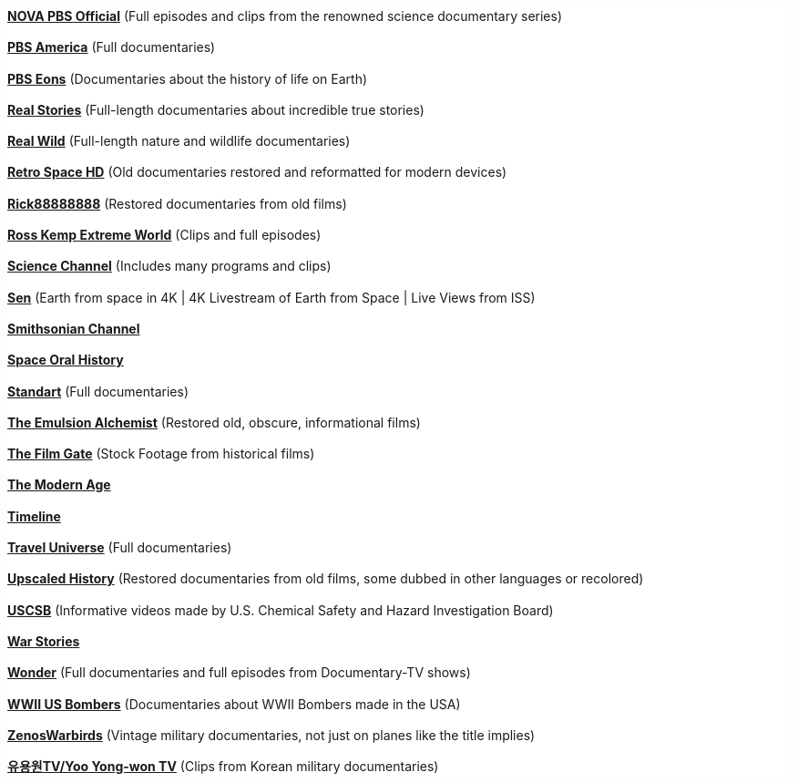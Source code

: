 [**NOVA PBS Official**](https://www.youtube.com/@NOVApbs) (Full episodes and clips from the renowned science documentary series)

[**PBS America**](https://www.youtube.com/@PBSAmerica/) (Full documentaries)

[**PBS Eons**](https://www.youtube.com/@eons) (Documentaries about the history of life on Earth)

[**Real Stories**](https://www.youtube.com/@RealStories) (Full-length documentaries about incredible true stories)

[**Real Wild**](https://www.youtube.com/@RealWild) (Full-length nature and wildlife documentaries)

[**Retro Space HD**](https://www.youtube.com/@RetroSpaceHD) (Old documentaries restored and reformatted for modern devices)

[**Rick88888888**](https://www.youtube.com/@Rick88888888) (Restored documentaries from old films)

[**Ross Kemp Extreme World**](https://www.youtube.com/@rosskempextremeworld) (Clips and full episodes)

[**Science Channel**](https://youtube.com/@sciencechannel) (Includes many programs and clips)

[**Sen**](https://www.youtube.com/@Sen) (Earth from space in 4K | 4K Livestream of Earth from Space | Live Views from ISS)

[**Smithsonian Channel**](https://www.youtube.com/@SmithsonianChannel)

[**Space Oral History**](https://www.youtube.com/@spaceoralhistory8448/)

[**Standart**](https://www.youtube.com/channel/UCZUkQij64MCMH-3b1ycUGjg/featured) (Full documentaries)

[**The Emulsion Alchemist**](https://www.youtube.com/@theemulsionalchemist5688) (Restored old, obscure, informational films)

[**The Film Gate**](https://www.youtube.com/@Thefilmgate) (Stock Footage from historical films)

[**The Modern Age**](https://www.youtube.com/@TheModernAgeHistoryChannel)

[**Timeline**](https://www.youtube.com/@TimelineChannel)

[**Travel Universe**](https://www.youtube.com/channel/UCBWJEa2VHKB3PXHYMpgOj1Q/featured) (Full documentaries)

[**Upscaled History**](https://www.youtube.com/@UpscaledHistory) (Restored documentaries from old films, some dubbed in other languages or recolored)

[**USCSB**](https://www.youtube.com/@USCSB) (Informative videos made by U.S. Chemical Safety and Hazard Investigation Board)

[**War Stories**](https://www.youtube.com/@WarStoriesChannel)

[**Wonder**](https://www.youtube.com/@WonderDocs) (Full documentaries and full episodes from Documentary-TV shows)

[**WWII US Bombers**](https://www.youtube.com/@WWIIUSBombers) (Documentaries about WWII Bombers made in the USA)

[**ZenosWarbirds**](https://www.youtube.com/@ZenosWarbirds) (Vintage military documentaries, not just on planes like the title implies)

[**유용원TV/Yoo Yong-won TV**](https://www.youtube.com/@Bemil_TV) (Clips from Korean military documentaries)
